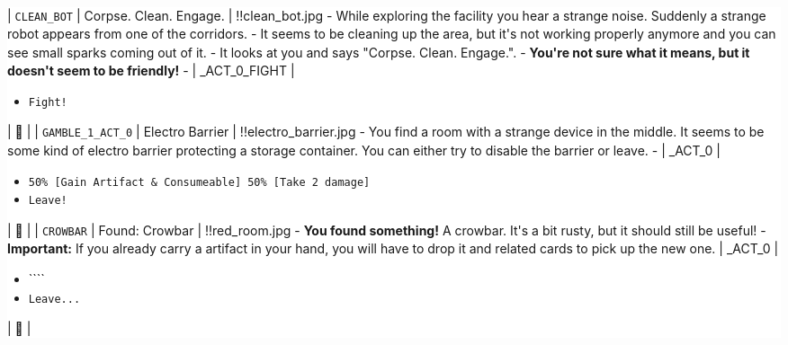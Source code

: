 | ``CLEAN_BOT``                | Corpse. Clean. Engage.                | !!clean_bot.jpg - While exploring the facility you hear a strange noise. Suddenly a strange robot appears from one of the corridors. - It seems to be cleaning up the area, but it's not working properly anymore and you can see small sparks coming out of it. - It looks at you and says "Corpse. Clean. Engage.". - **You're not sure what it means, but it doesn't seem to be friendly!** -                                                                                                                                                                                                                                                                                                                                                                                                                                                                                                                                                                                                                                                                                                                                                                                                                                                                                                                      | _ACT_0_FIGHT                   | <ul><li>``Fight!``</li></ul>                                                                                                     | :no_entry_sign: |
| ``GAMBLE_1_ACT_0``           | Electro Barrier                       | !!electro_barrier.jpg - You find a room with a strange device in the middle. It seems to be some kind of electro barrier protecting a storage container. You can either try to disable the barrier or leave. -                                                                                                                                                                                                                                                                                                                                                                                                                                                                                                                                                                                                                                                                                                                                                                                                                                                                                                                                                                                                                                                                                                        | _ACT_0                         | <ul><li>``50% [Gain Artifact & Consumeable] 50% [Take 2 damage]``</li> <li>``Leave!``</li></ul>                                  | :no_entry_sign: |
| ``CROWBAR``                  | Found: Crowbar                        | !!red_room.jpg - **You found something!** A crowbar. It's a bit rusty, but it should still be useful! - **Important:** If you already carry a artifact in your hand, you will have to drop it and related cards to pick up the new one.                                                                                                                                                                                                                                                                                                                                                                                                                                                                                                                                                                                                                                                                                                                                                                                                                                                                                                                                                                                                                                                                               | _ACT_0                         | <ul><li>````</li> <li>``Leave...``</li></ul>                                                                                     | :no_entry_sign: |